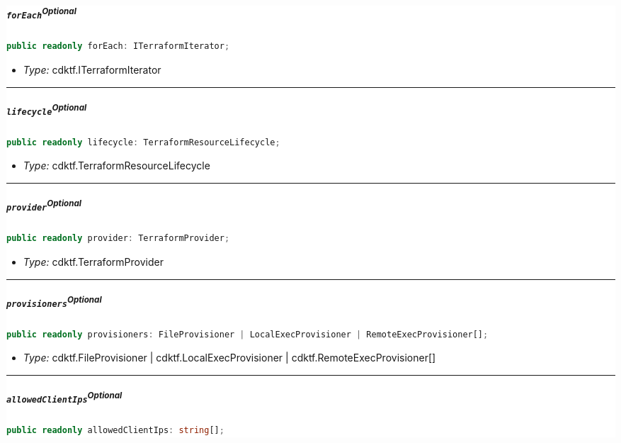 ##### `forEach`<sup>Optional</sup> <a name="forEach" id="rhizo-co-terraform-provider-oci.dataSafeSqlFirewallPolicyManagement.DataSafeSqlFirewallPolicyManagementConfig.property.forEach"></a>

```typescript
public readonly forEach: ITerraformIterator;
```

- *Type:* cdktf.ITerraformIterator

---

##### `lifecycle`<sup>Optional</sup> <a name="lifecycle" id="rhizo-co-terraform-provider-oci.dataSafeSqlFirewallPolicyManagement.DataSafeSqlFirewallPolicyManagementConfig.property.lifecycle"></a>

```typescript
public readonly lifecycle: TerraformResourceLifecycle;
```

- *Type:* cdktf.TerraformResourceLifecycle

---

##### `provider`<sup>Optional</sup> <a name="provider" id="rhizo-co-terraform-provider-oci.dataSafeSqlFirewallPolicyManagement.DataSafeSqlFirewallPolicyManagementConfig.property.provider"></a>

```typescript
public readonly provider: TerraformProvider;
```

- *Type:* cdktf.TerraformProvider

---

##### `provisioners`<sup>Optional</sup> <a name="provisioners" id="rhizo-co-terraform-provider-oci.dataSafeSqlFirewallPolicyManagement.DataSafeSqlFirewallPolicyManagementConfig.property.provisioners"></a>

```typescript
public readonly provisioners: FileProvisioner | LocalExecProvisioner | RemoteExecProvisioner[];
```

- *Type:* cdktf.FileProvisioner | cdktf.LocalExecProvisioner | cdktf.RemoteExecProvisioner[]

---

##### `allowedClientIps`<sup>Optional</sup> <a name="allowedClientIps" id="rhizo-co-terraform-provider-oci.dataSafeSqlFirewallPolicyManagement.DataSafeSqlFirewallPolicyManagementConfig.property.allowedClientIps"></a>

```typescript
public readonly allowedClientIps: string[];
```
